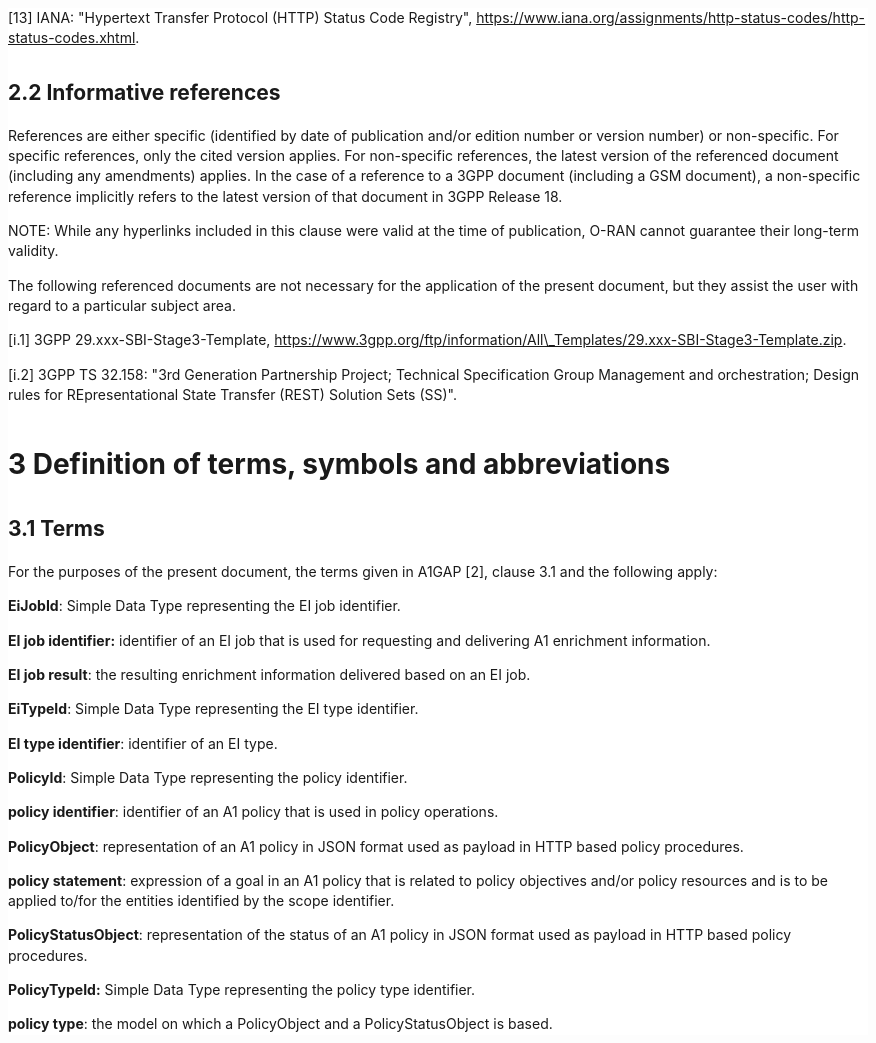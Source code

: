 [13] IANA: "Hypertext Transfer Protocol (HTTP) Status Code Registry", https://www.iana.org/assignments/http-status-codes/http-status-codes.xhtml.

## 2.2 Informative references

References are either specific (identified by date of publication and/or edition number or version number) or non-specific. For specific references, only the cited version applies. For non-specific references, the latest version of the referenced document (including any amendments) applies. In the case of a reference to a 3GPP document (including a GSM document), a non-specific reference implicitly refers to the latest version of that document in 3GPP Release 18.

NOTE: While any hyperlinks included in this clause were valid at the time of publication, O-RAN cannot guarantee their long-term validity.

The following referenced documents are not necessary for the application of the present document, but they assist the user with regard to a particular subject area.

[i.1] 3GPP 29.xxx-SBI-Stage3-Template, https://www.3gpp.org/ftp/information/All\_Templates/29.xxx-SBI-Stage3-Template.zip.

[i.2] 3GPP TS 32.158: "3rd Generation Partnership Project; Technical Specification Group Management and orchestration; Design rules for REpresentational State Transfer (REST) Solution Sets (SS)".

# 3 Definition of terms, symbols and abbreviations

## 3.1 Terms

For the purposes of the present document, the terms given in A1GAP [2], clause 3.1 and the following apply:

**EiJobId**: Simple Data Type representing the EI job identifier.

**EI job identifier:** identifier of an EI job that is used for requesting and delivering A1 enrichment information.

**EI job result**: the resulting enrichment information delivered based on an EI job.

**EiTypeId**: Simple Data Type representing the EI type identifier.

**EI type identifier**: identifier of an EI type.

**PolicyId**: Simple Data Type representing the policy identifier.

**policy identifier**: identifier of an A1 policy that is used in policy operations.

**PolicyObject**: representation of an A1 policy in JSON format used as payload in HTTP based policy procedures.

**policy statement**: expression of a goal in an A1 policy that is related to policy objectives and/or policy resources and is to be applied to/for the entities identified by the scope identifier.

**PolicyStatusObject**: representation of the status of an A1 policy in JSON format used as payload in HTTP based policy procedures.

**PolicyTypeId:** Simple Data Type representing the policy type identifier.

**policy type**: the model on which a PolicyObject and a PolicyStatusObject is based.
